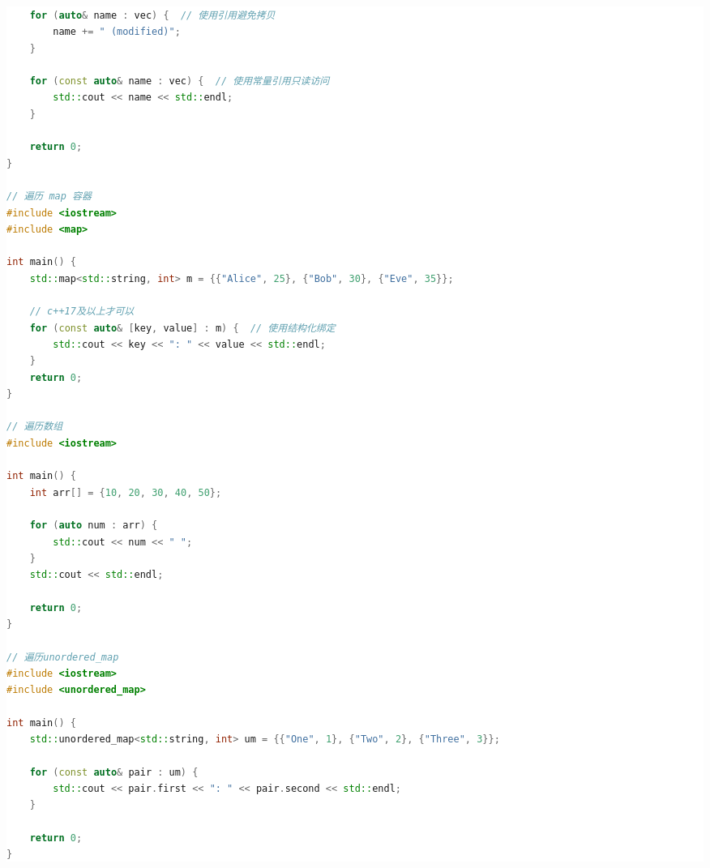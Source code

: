 ```c++
    for (auto& name : vec) {  // 使用引用避免拷贝
        name += " (modified)";
    }

    for (const auto& name : vec) {  // 使用常量引用只读访问
        std::cout << name << std::endl;
    }

    return 0;
}

// 遍历 map 容器
#include <iostream>
#include <map>

int main() {
    std::map<std::string, int> m = {{"Alice", 25}, {"Bob", 30}, {"Eve", 35}};

    // c++17及以上才可以
    for (const auto& [key, value] : m) {  // 使用结构化绑定
        std::cout << key << ": " << value << std::endl;
    }
    return 0;
}

// 遍历数组
#include <iostream>

int main() {
    int arr[] = {10, 20, 30, 40, 50};

    for (auto num : arr) {
        std::cout << num << " ";
    }
    std::cout << std::endl;

    return 0;
}

// 遍历unordered_map
#include <iostream>
#include <unordered_map>

int main() {
    std::unordered_map<std::string, int> um = {{"One", 1}, {"Two", 2}, {"Three", 3}};

    for (const auto& pair : um) {
        std::cout << pair.first << ": " << pair.second << std::endl;
    }

    return 0;
}
```
